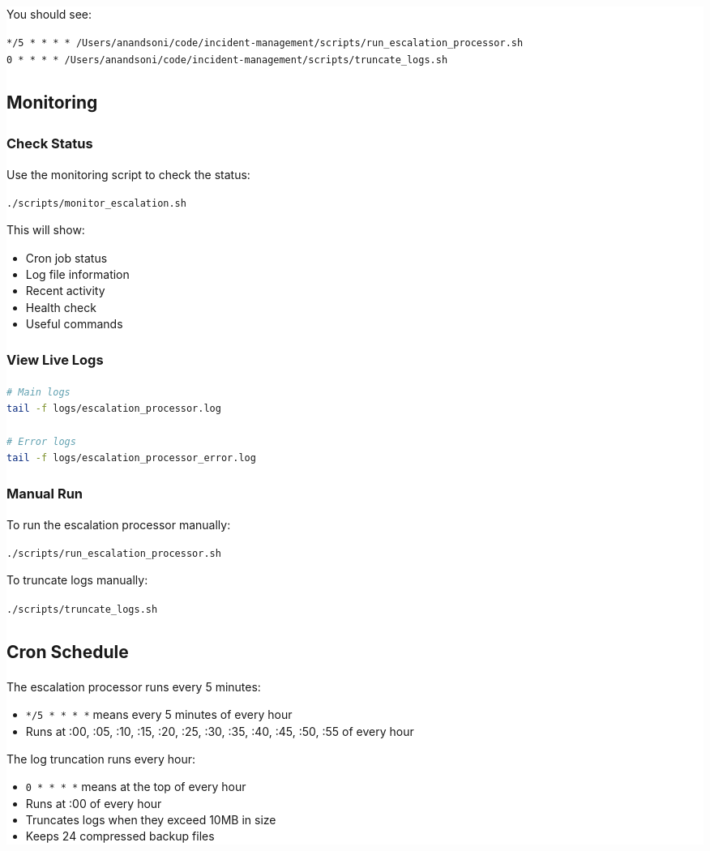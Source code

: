 You should see:
```
*/5 * * * * /Users/anandsoni/code/incident-management/scripts/run_escalation_processor.sh
0 * * * * /Users/anandsoni/code/incident-management/scripts/truncate_logs.sh
```

## Monitoring

### Check Status
Use the monitoring script to check the status:
```bash
./scripts/monitor_escalation.sh
```

This will show:
- Cron job status
- Log file information
- Recent activity
- Health check
- Useful commands

### View Live Logs
```bash
# Main logs
tail -f logs/escalation_processor.log

# Error logs
tail -f logs/escalation_processor_error.log
```

### Manual Run
To run the escalation processor manually:
```bash
./scripts/run_escalation_processor.sh
```

To truncate logs manually:
```bash
./scripts/truncate_logs.sh
```

## Cron Schedule

The escalation processor runs every 5 minutes:
- `*/5 * * * *` means every 5 minutes of every hour
- Runs at :00, :05, :10, :15, :20, :25, :30, :35, :40, :45, :50, :55 of every hour

The log truncation runs every hour:
- `0 * * * *` means at the top of every hour
- Runs at :00 of every hour
- Truncates logs when they exceed 10MB in size
- Keeps 24 compressed backup files
